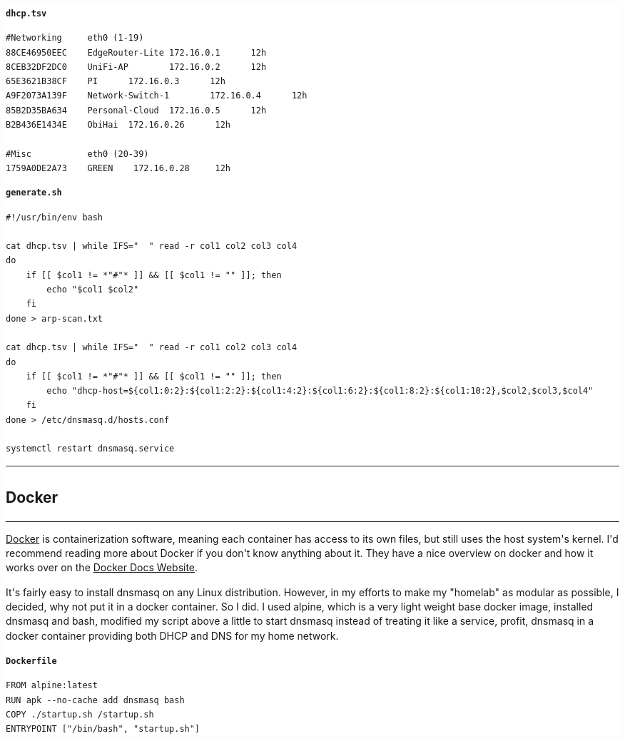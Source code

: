 **`dhcp.tsv`**
```
#Networking     eth0 (1-19)
88CE46950EEC    EdgeRouter-Lite 172.16.0.1      12h
8CEB32DF2DC0    UniFi-AP        172.16.0.2      12h
65E3621B38CF    PI      172.16.0.3      12h
A9F2073A139F    Network-Switch-1        172.16.0.4      12h
85B2D35BA634    Personal-Cloud  172.16.0.5      12h
B2B436E1434E    ObiHai  172.16.0.26      12h

#Misc           eth0 (20-39)
1759A0DE2A73    GREEN    172.16.0.28     12h
```

**`generate.sh`**
```
#!/usr/bin/env bash

cat dhcp.tsv | while IFS="	" read -r col1 col2 col3 col4
do
    if [[ $col1 != *"#"* ]] && [[ $col1 != "" ]]; then
        echo "$col1 $col2"
    fi
done > arp-scan.txt

cat dhcp.tsv | while IFS="	" read -r col1 col2 col3 col4
do
    if [[ $col1 != *"#"* ]] && [[ $col1 != "" ]]; then
        echo "dhcp-host=${col1:0:2}:${col1:2:2}:${col1:4:2}:${col1:6:2}:${col1:8:2}:${col1:10:2},$col2,$col3,$col4"
    fi
done > /etc/dnsmasq.d/hosts.conf

systemctl restart dnsmasq.service
```

---
## Docker
---

[Docker](https://en.wikipedia.org/wiki/Docker_(software)) is containerization software, meaning each container has access to its own files, but still uses the host system's kernel. I'd recommend reading more about Docker if you don't know anything about it. They have a nice overview on docker and how it works over on the [Docker Docs Website](https://docs.docker.com/get-started/overview/).

It's fairly easy to install dnsmasq on any Linux distribution. However, in my efforts to make my "homelab" as modular as possible, I decided, why not put it in a docker container. So I did. I used alpine, which is a very light weight base docker image, installed dnsmasq and bash, modified my script above a little to start dnsmasq instead of treating it like a service, profit, dnsmasq in a docker container providing both DHCP and DNS for my home network.

**`Dockerfile`**
```
FROM alpine:latest
RUN apk --no-cache add dnsmasq bash
COPY ./startup.sh /startup.sh
ENTRYPOINT ["/bin/bash", "startup.sh"]
```
